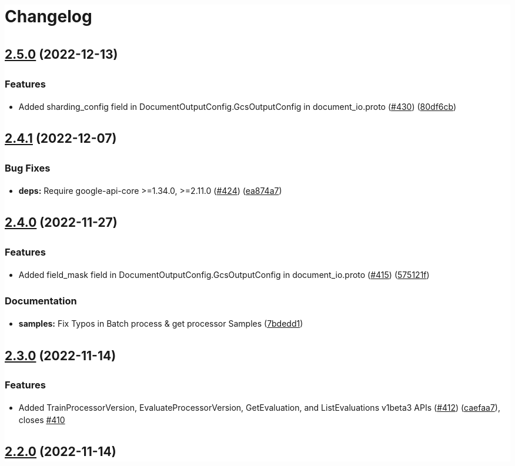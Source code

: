 # Changelog

## [2.5.0](https://github.com/googleapis/python-documentai/compare/v2.4.1...v2.5.0) (2022-12-13)


### Features

* Added sharding_config field in DocumentOutputConfig.GcsOutputConfig in document_io.proto ([#430](https://github.com/googleapis/python-documentai/issues/430)) ([80df6cb](https://github.com/googleapis/python-documentai/commit/80df6cb24b2e3af1ada4b0e2e602eb42caadb6e7))

## [2.4.1](https://github.com/googleapis/python-documentai/compare/v2.4.0...v2.4.1) (2022-12-07)


### Bug Fixes

* **deps:** Require google-api-core &gt;=1.34.0, >=2.11.0 ([#424](https://github.com/googleapis/python-documentai/issues/424)) ([ea874a7](https://github.com/googleapis/python-documentai/commit/ea874a73c6ab98e4096dc49dada4c10e6f1f0731))

## [2.4.0](https://github.com/googleapis/python-documentai/compare/v2.3.0...v2.4.0) (2022-11-27)


### Features

* Added field_mask field in DocumentOutputConfig.GcsOutputConfig in document_io.proto ([#415](https://github.com/googleapis/python-documentai/issues/415)) ([575121f](https://github.com/googleapis/python-documentai/commit/575121f2900f2f7245ebc0c87913fff844801326))


### Documentation

* **samples:** Fix Typos in Batch process & get processor Samples ([7bdedd1](https://github.com/googleapis/python-documentai/commit/7bdedd1eb6feb266ebf4f663ce572a185883f024))

## [2.3.0](https://github.com/googleapis/python-documentai/compare/v2.2.0...v2.3.0) (2022-11-14)


### Features

* Added TrainProcessorVersion, EvaluateProcessorVersion, GetEvaluation, and ListEvaluations v1beta3 APIs ([#412](https://github.com/googleapis/python-documentai/issues/412)) ([caefaa7](https://github.com/googleapis/python-documentai/commit/caefaa7941b0bdb68afd760fafe0365c9cb380f8)), closes [#410](https://github.com/googleapis/python-documentai/issues/410)

## [2.2.0](https://github.com/googleapis/python-documentai/compare/v2.1.0...v2.2.0) (2022-11-14)

